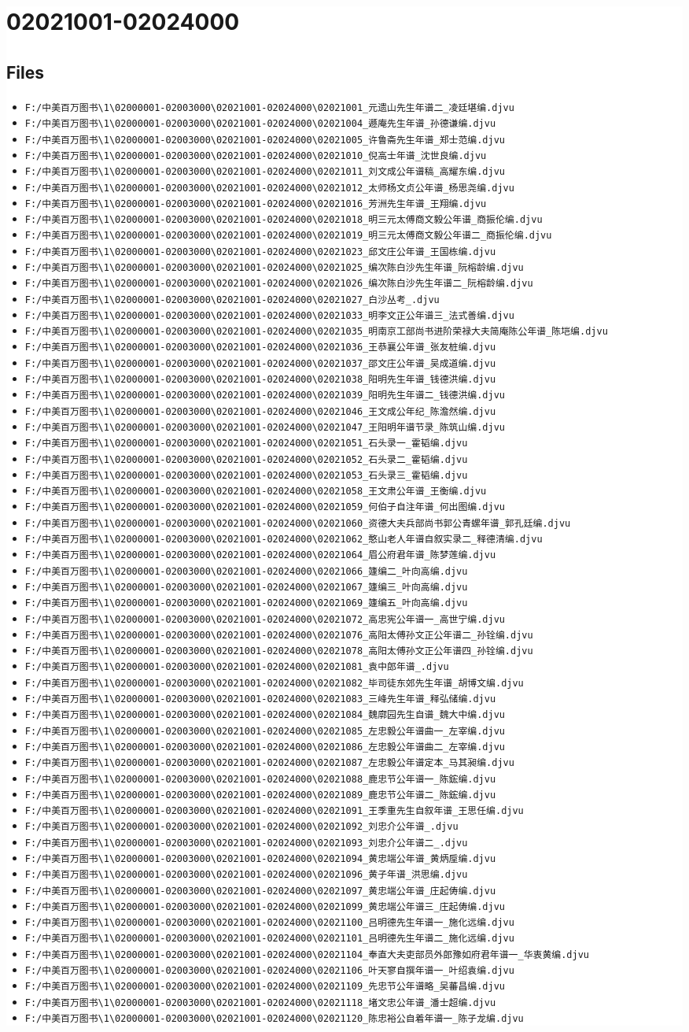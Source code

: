 # 02021001-02024000

## Files

- `F:/中美百万图书\1\02000001-02003000\02021001-02024000\02021001_元遗山先生年谱二_凌廷堪编.djvu`
- `F:/中美百万图书\1\02000001-02003000\02021001-02024000\02021004_遯庵先生年谱_孙德谦编.djvu`
- `F:/中美百万图书\1\02000001-02003000\02021001-02024000\02021005_许鲁斋先生年谱_郑士范编.djvu`
- `F:/中美百万图书\1\02000001-02003000\02021001-02024000\02021010_倪高士年谱_沈世良编.djvu`
- `F:/中美百万图书\1\02000001-02003000\02021001-02024000\02021011_刘文成公年谱稿_高耀东编.djvu`
- `F:/中美百万图书\1\02000001-02003000\02021001-02024000\02021012_太师杨文贞公年谱_杨思尧编.djvu`
- `F:/中美百万图书\1\02000001-02003000\02021001-02024000\02021016_芳洲先生年谱_王翔编.djvu`
- `F:/中美百万图书\1\02000001-02003000\02021001-02024000\02021018_明三元太傅商文毅公年谱_商振伦编.djvu`
- `F:/中美百万图书\1\02000001-02003000\02021001-02024000\02021019_明三元太傅商文毅公年谱二_商振伦编.djvu`
- `F:/中美百万图书\1\02000001-02003000\02021001-02024000\02021023_邱文庄公年谱_王国栋编.djvu`
- `F:/中美百万图书\1\02000001-02003000\02021001-02024000\02021025_编次陈白沙先生年谱_阮榕龄编.djvu`
- `F:/中美百万图书\1\02000001-02003000\02021001-02024000\02021026_编次陈白沙先生年谱二_阮榕龄编.djvu`
- `F:/中美百万图书\1\02000001-02003000\02021001-02024000\02021027_白沙丛考_.djvu`
- `F:/中美百万图书\1\02000001-02003000\02021001-02024000\02021033_明李文正公年谱三_法式善编.djvu`
- `F:/中美百万图书\1\02000001-02003000\02021001-02024000\02021035_明南京工部尚书进阶荣禄大夫简庵陈公年谱_陈垲编.djvu`
- `F:/中美百万图书\1\02000001-02003000\02021001-02024000\02021036_王恭襄公年谱_张友桩编.djvu`
- `F:/中美百万图书\1\02000001-02003000\02021001-02024000\02021037_邵文庄公年谱_吴成道编.djvu`
- `F:/中美百万图书\1\02000001-02003000\02021001-02024000\02021038_阳明先生年谱_钱德洪编.djvu`
- `F:/中美百万图书\1\02000001-02003000\02021001-02024000\02021039_阳明先生年谱二_钱德洪编.djvu`
- `F:/中美百万图书\1\02000001-02003000\02021001-02024000\02021046_王文成公年纪_陈澹然编.djvu`
- `F:/中美百万图书\1\02000001-02003000\02021001-02024000\02021047_王阳明年谱节录_陈筑山编.djvu`
- `F:/中美百万图书\1\02000001-02003000\02021001-02024000\02021051_石头录一_霍韬编.djvu`
- `F:/中美百万图书\1\02000001-02003000\02021001-02024000\02021052_石头录二_霍韬编.djvu`
- `F:/中美百万图书\1\02000001-02003000\02021001-02024000\02021053_石头录三_霍韬编.djvu`
- `F:/中美百万图书\1\02000001-02003000\02021001-02024000\02021058_王文肃公年谱_王衡编.djvu`
- `F:/中美百万图书\1\02000001-02003000\02021001-02024000\02021059_何伯子自注年谱_何出图编.djvu`
- `F:/中美百万图书\1\02000001-02003000\02021001-02024000\02021060_资德大夫兵部尚书郭公青螺年谱_郭孔廷编.djvu`
- `F:/中美百万图书\1\02000001-02003000\02021001-02024000\02021062_憨山老人年谱自叙实录二_释德清编.djvu`
- `F:/中美百万图书\1\02000001-02003000\02021001-02024000\02021064_眉公府君年谱_陈梦莲编.djvu`
- `F:/中美百万图书\1\02000001-02003000\02021001-02024000\02021066_籧编二_叶向高编.djvu`
- `F:/中美百万图书\1\02000001-02003000\02021001-02024000\02021067_籧编三_叶向高编.djvu`
- `F:/中美百万图书\1\02000001-02003000\02021001-02024000\02021069_籧编五_叶向高编.djvu`
- `F:/中美百万图书\1\02000001-02003000\02021001-02024000\02021072_高忠宪公年谱一_高世宁编.djvu`
- `F:/中美百万图书\1\02000001-02003000\02021001-02024000\02021076_高阳太傅孙文正公年谱二_孙铨编.djvu`
- `F:/中美百万图书\1\02000001-02003000\02021001-02024000\02021078_高阳太傅孙文正公年谱四_孙铨编.djvu`
- `F:/中美百万图书\1\02000001-02003000\02021001-02024000\02021081_袁中郎年谱_.djvu`
- `F:/中美百万图书\1\02000001-02003000\02021001-02024000\02021082_毕司徒东郊先生年谱_胡博文编.djvu`
- `F:/中美百万图书\1\02000001-02003000\02021001-02024000\02021083_三峰先生年谱_释弘储编.djvu`
- `F:/中美百万图书\1\02000001-02003000\02021001-02024000\02021084_魏廓园先生自谱_魏大中编.djvu`
- `F:/中美百万图书\1\02000001-02003000\02021001-02024000\02021085_左忠毅公年谱曲一_左宰编.djvu`
- `F:/中美百万图书\1\02000001-02003000\02021001-02024000\02021086_左忠毅公年谱曲二_左宰编.djvu`
- `F:/中美百万图书\1\02000001-02003000\02021001-02024000\02021087_左忠毅公年谱定本_马其昶编.djvu`
- `F:/中美百万图书\1\02000001-02003000\02021001-02024000\02021088_鹿忠节公年谱一_陈鋐编.djvu`
- `F:/中美百万图书\1\02000001-02003000\02021001-02024000\02021089_鹿忠节公年谱二_陈鋐编.djvu`
- `F:/中美百万图书\1\02000001-02003000\02021001-02024000\02021091_王季重先生自叙年谱_王思任编.djvu`
- `F:/中美百万图书\1\02000001-02003000\02021001-02024000\02021092_刘忠介公年谱_.djvu`
- `F:/中美百万图书\1\02000001-02003000\02021001-02024000\02021093_刘忠介公年谱二_.djvu`
- `F:/中美百万图书\1\02000001-02003000\02021001-02024000\02021094_黄忠端公年谱_黄炳垕编.djvu`
- `F:/中美百万图书\1\02000001-02003000\02021001-02024000\02021096_黄子年谱_洪思编.djvu`
- `F:/中美百万图书\1\02000001-02003000\02021001-02024000\02021097_黄忠端公年谱_庄起俦编.djvu`
- `F:/中美百万图书\1\02000001-02003000\02021001-02024000\02021099_黄忠端公年谱三_庄起俦编.djvu`
- `F:/中美百万图书\1\02000001-02003000\02021001-02024000\02021100_吕明德先生年谱一_施化远编.djvu`
- `F:/中美百万图书\1\02000001-02003000\02021001-02024000\02021101_吕明德先生年谱二_施化远编.djvu`
- `F:/中美百万图书\1\02000001-02003000\02021001-02024000\02021104_奉直大夫吏部员外郎豫如府君年谱一_华衷黄编.djvu`
- `F:/中美百万图书\1\02000001-02003000\02021001-02024000\02021106_叶天寥自撰年谱一_叶绍袁编.djvu`
- `F:/中美百万图书\1\02000001-02003000\02021001-02024000\02021109_先忠节公年谱略_吴蕃昌编.djvu`
- `F:/中美百万图书\1\02000001-02003000\02021001-02024000\02021118_堵文忠公年谱_潘士超编.djvu`
- `F:/中美百万图书\1\02000001-02003000\02021001-02024000\02021120_陈忠裕公自着年谱一_陈子龙编.djvu`